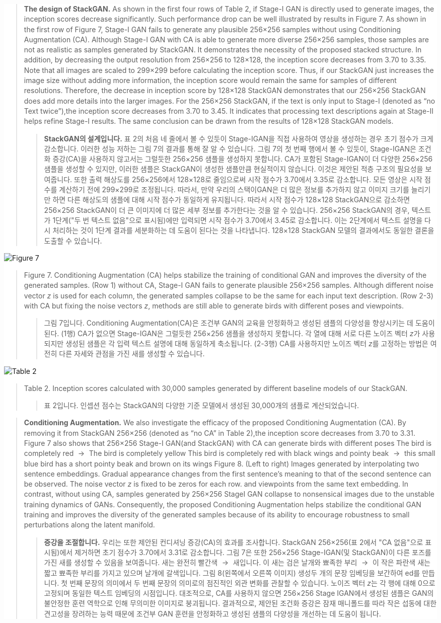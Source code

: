 > **The design of StackGAN.** As shown in the first four rows of Table 2, if Stage-I GAN is directly used to generate images, the inception scores decrease significantly. Such performance drop can be well illustrated by results in Figure 7. As shown in the first row of Figure 7, Stage-I GAN fails to generate any plausible 256×256 samples without using Conditioning Augmentation (CA). Although Stage-I GAN with CA is able to generate more diverse 256×256 samples, those samples are not as realistic as samples generated by StackGAN. It demonstrates the necessity of the proposed stacked structure. In addition, by decreasing the output resolution from 256×256 to 128×128, the inception score decreases from 3.70 to 3.35. Note that all images are scaled to 299×299 before calculating the inception score. Thus, if our StackGAN just increases the image size without adding more information, the inception score would remain the same for samples of different resolutions. Therefore, the decrease in inception score by 128×128 StackGAN demonstrates that our 256×256 StackGAN does add more details into the larger images. For the 256×256 StackGAN, if the text is only input to Stage-I (denoted as “no Text twice”),the inception score decreases from 3.70 to 3.45. It indicates that processing text descriptions again at Stage-II helps refine Stage-I results. The same conclusion can be drawn from the results of 128×128 StackGAN models.
>> **StackGAN의 설계입니다.** 표 2의 처음 네 줄에서 볼 수 있듯이 Stage-IGAN을 직접 사용하여 영상을 생성하는 경우 초기 점수가 크게 감소합니다. 이러한 성능 저하는 그림 7의 결과를 통해 잘 알 수 있습니다. 그림 7의 첫 번째 행에서 볼 수 있듯이, Stage-IGAN은 조건화 증강(CA)을 사용하지 않고서는 그럴듯한 256×256 샘플을 생성하지 못합니다. CA가 포함된 Stage-IGAN이 더 다양한 256×256 샘플을 생성할 수 있지만, 이러한 샘플은 StackGAN이 생성한 샘플만큼 현실적이지 않습니다. 이것은 제안된 적층 구조의 필요성을 보여줍니다. 또한 출력 해상도를 256×256에서 128×128로 줄임으로써 시작 점수가 3.70에서 3.35로 감소합니다. 모든 영상은 시작 점수를 계산하기 전에 299×299로 조정됩니다. 따라서, 만약 우리의 스택이GAN은 더 많은 정보를 추가하지 않고 이미지 크기를 늘리기만 하면 다른 해상도의 샘플에 대해 시작 점수가 동일하게 유지됩니다. 따라서 시작 점수가 128×128 StackGAN으로 감소하면 256×256 StackGAN이 더 큰 이미지에 더 많은 세부 정보를 추가한다는 것을 알 수 있습니다. 256×256 StackGAN의 경우, 텍스트가 1단계("두 번 텍스트 없음"으로 표시됨)에만 입력되면 시작 점수가 3.70에서 3.45로 감소합니다. 이는 2단계에서 텍스트 설명을 다시 처리하는 것이 1단계 결과를 세분화하는 데 도움이 된다는 것을 나타냅니다. 128×128 StackGAN 모델의 결과에서도 동일한 결론을 도출할 수 있습니다.

![Figure 7](https://raw.githubusercontent.com/maizer2/gitblog_img/main/1.%20Computer%20Engineering/1.7.%20Literature%20Review/2022-06-26-(GAN)StackGAN-Text-to-Photo-realistic-Image-Synthesis-with-Stacked-Generative-Adversarial-Networks/Figure-7.JPG)

> Figure 7. Conditioning Augmentation (CA) helps stabilize the training of conditional GAN and improves the diversity of the generated samples. (Row 1) without CA, Stage-I GAN fails to generate plausible 256×256 samples. Although different noise vector $z$ is used for each column, the generated samples collapse to be the same for each input text description. (Row 2-3) with CA but fixing the noise vectors $z$, methods are still able to generate birds with different poses and viewpoints.
>> 그림 7입니다. Conditioning Augmentation(CA)은 조건부 GAN의 교육을 안정화하고 생성된 샘플의 다양성을 향상시키는 데 도움이 된다. (1행) CA가 없으면 Stage-IGAN은 그럴듯한 256×256 샘플을 생성하지 못합니다. 각 열에 대해 서로 다른 노이즈 벡터 $z$가 사용되지만 생성된 샘플은 각 입력 텍스트 설명에 대해 동일하게 축소됩니다. (2-3행) CA를 사용하지만 노이즈 벡터 $z$를 고정하는 방법은 여전히 다른 자세와 관점을 가진 새를 생성할 수 있습니다.

![Table 2](https://raw.githubusercontent.com/maizer2/gitblog_img/main/1.%20Computer%20Engineering/1.7.%20Literature%20Review/2022-06-26-(GAN)StackGAN-Text-to-Photo-realistic-Image-Synthesis-with-Stacked-Generative-Adversarial-Networks/Table-2.JPG)

> Table 2. Inception scores calculated with 30,000 samples generated by different baseline models of our StackGAN.
>> 표 2입니다. 인셉션 점수는 StackGAN의 다양한 기준 모델에서 생성된 30,000개의 샘플로 계산되었습니다.

> **Conditioning Augmentation.** We also investigate the efficacy of the proposed Conditioning Augmentation (CA). By removing it from StackGAN 256×256 (denoted as “no CA” in Table 2),the inception score decreases from 3.70 to 3.31. Figure 7 also shows that 256×256 Stage-I GAN(and StackGAN) with CA can generate birds with different poses The bird is completely red $\to{}$ The bird is completely yellow This bird is completely red with black wings and pointy beak $\to{}$ this small blue bird has a short pointy beak and brown on its wings Figure 8. (Left to right) Images generated by interpolating two sentence embeddings. Gradual appearance changes from the first sentence’s meaning to that of the second sentence can be observed. The noise vector $z$ is fixed to be zeros for each row. and viewpoints from the same text embedding. In contrast, without using CA, samples generated by 256×256 StageI GAN collapse to nonsensical images due to the unstable training dynamics of GANs. Consequently, the proposed Conditioning Augmentation helps stabilize the conditional GAN training and improves the diversity of the generated samples because of its ability to encourage robustness to small perturbations along the latent manifold.
>> **증강을 조절합니다.** 우리는 또한 제안된 컨디셔닝 증강(CA)의 효과를 조사합니다. StackGAN 256×256(표 2에서 "CA 없음"으로 표시됨)에서 제거하면 초기 점수가 3.70에서 3.31로 감소합니다. 그림 7은 또한 256×256 Stage-IGAN(및 StackGAN)이 다른 포즈를 가진 새를 생성할 수 있음을 보여줍니다. 새는 완전히 빨간색 $\to{}$ 새입니다. 이 새는 검은 날개와 뾰족한 부리 $\to{}$ 이 작은 파란색 새는 짧고 뾰족한 부리를 가지고 있으며 날개에 갈색입니다. 그림 8(왼쪽에서 오른쪽 이미지) 생성두 개의 문장 임베딩을 보간하여 ed를 만듭니다. 첫 번째 문장의 의미에서 두 번째 문장의 의미로의 점진적인 외관 변화를 관찰할 수 있습니다. 노이즈 벡터 $z$는 각 행에 대해 0으로 고정되며 동일한 텍스트 임베딩의 시점입니다. 대조적으로, CA를 사용하지 않으면 256×256 Stage IGAN에서 생성된 샘플은 GAN의 불안정한 훈련 역학으로 인해 무의미한 이미지로 붕괴됩니다. 결과적으로, 제안된 조건화 증강은 잠재 매니폴드를 따라 작은 섭동에 대한 견고성을 장려하는 능력 때문에 조건부 GAN 훈련을 안정화하고 생성된 샘플의 다양성을 개선하는 데 도움이 됩니다.
